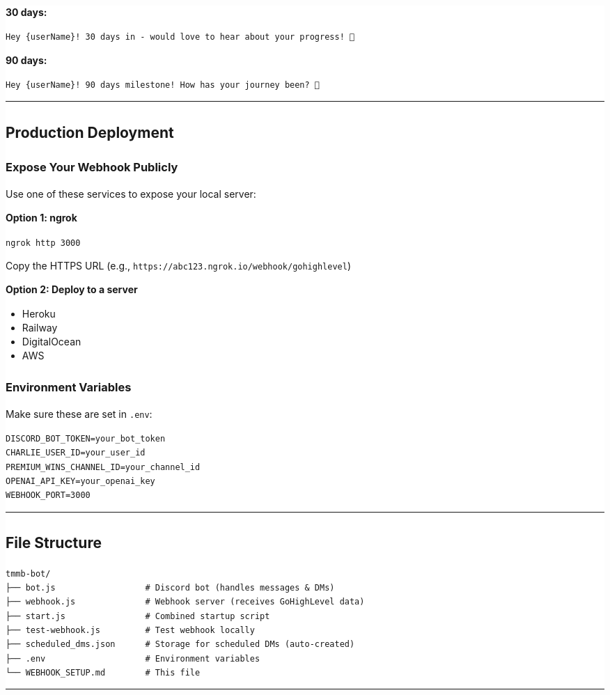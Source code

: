 **30 days:**
```
Hey {userName}! 30 days in - would love to hear about your progress! 💪
```

**90 days:**
```
Hey {userName}! 90 days milestone! How has your journey been? 🚀
```

---

## Production Deployment

### Expose Your Webhook Publicly

Use one of these services to expose your local server:

**Option 1: ngrok**
```bash
ngrok http 3000
```
Copy the HTTPS URL (e.g., `https://abc123.ngrok.io/webhook/gohighlevel`)

**Option 2: Deploy to a server**
- Heroku
- Railway
- DigitalOcean
- AWS

### Environment Variables

Make sure these are set in `.env`:
```env
DISCORD_BOT_TOKEN=your_bot_token
CHARLIE_USER_ID=your_user_id
PREMIUM_WINS_CHANNEL_ID=your_channel_id
OPENAI_API_KEY=your_openai_key
WEBHOOK_PORT=3000
```

---

## File Structure

```
tmmb-bot/
├── bot.js                  # Discord bot (handles messages & DMs)
├── webhook.js              # Webhook server (receives GoHighLevel data)
├── start.js                # Combined startup script
├── test-webhook.js         # Test webhook locally
├── scheduled_dms.json      # Storage for scheduled DMs (auto-created)
├── .env                    # Environment variables
└── WEBHOOK_SETUP.md        # This file
```

---
